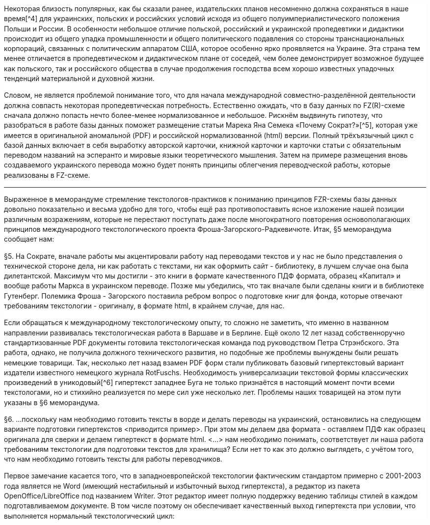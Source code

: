 Некоторая близость популярных, как бы сказали ранее, издательских планов несомненно должна сохраняться в наше время[^4] для украинских, польских и российских условий исходя из общего полуимпериалистического положения Польши и России. В особенности небольшое отличие польской, российский и украинской пропедевтики и дидактики происходит из общего упадка промышленности и общего политического подавления со стороны транснациональных корпораций, связанных с политическим аппаратом США, которое особенно ярко проявляется на Украине. Эта страна тем менее отличается в пропедевтическом и дидактическом плане от соседей, чем более демонстрирует возможное будущее как польского, так и российского общества в случае продолжения господства всем хорошо известных упадочных тенденций материальной и духовной жизни.

Словом, не является проблемой понимание того, что для начала международной совместно-разделённой деятельности должна совпасть некоторая пропедевтическая потребность. Естественно ожидать, что в базу данных по FZ(R)-схеме сначала должно попасть нечто более-менее нормализованное и небольшое. Рискнём выдвинуть гипотезу, что разобраться в работе базы данных поможет размещение статьи Марека Яна Семека «Почему Сократ?»[^5], которая уже имеется в оригинальной аномальной (PDF) и российской нормализованной (html) версии. Полный трёхъязычный цикл с базой данных включает в себя выработку авторской карточки, книжной карточки и карточки статьи с обязательным переводом названий на эсперанто и мировые языки теоретического мышления. Затем на примере размещения вновь создаваемого украинского перевода можно будет понять принципы облегчения переводческой работы, которые реализованы в FZ-схеме.

___

Выраженное в меморандуме стремление текстологов-практиков к пониманию принципов FZR-схемы базы данных довольно показательно и весьма удобно для того, чтобы ещё раз противопоставить ясное изложение нашей позиции различным возражениям, которые не перестают поступать даже после многократного повторения основополагающих принципов международного текстологического проекта Фроша-Загорского-Радкевичюте. Итак, §5 меморандума сообщает нам:

§5. На Сократе, вначале работы мы акцентировали работу над переводами текстов и у нас не было представления о технической стороне дела, ни как работать с текстами, ни как оформить сайт - библиотеку, в лучшем случае она была дилетантской. Максимум что мы достигли - это книги в формате качественного ПДФ формата, образец «Капитал» и вообще работы Маркса в украинском переводе. Позже мы убедились, что так вначале были сделаны книги и в библиотеке Гутенберг. Полемика Фроша - Загорского поставила ребром вопрос о подготовке книг для фонда, которые отвечают требованиям текстологии - оригиналу, в формате html, в крайнем случае, для нас.

Если обращаться к международному текстологическому опыту, то сложно не заметить, что именно в названном направлении развивалась текстологическая работа в Варшаве и в Берлине. Ещё около 12 лет назад собственноручно стандартизованные PDF документы готовила текстологическая команда под руководством Петра Стрэнбского. Эта работа, однако, не получила должного технического развития, но подобные же проблемы вынуждены были решать немецкие товарищи. Так, несколько лет назад взамен PDF форм стали публиковать базовый гипертекстовый вариант издатели известного немецкого журнала RotFuschs. Необходимость универсализации текстовой формы классических произведений в уникодовый[^6] гипертекст западнее Буга не только признаётся в настоящий момент почти всеми текстологами, но и стихийно реализуется по мере сил уже несколько лет. Проблемы наших товарищей на этом пути указаны в §6 меморандума.

§6. ...поскольку нам необходимо готовить тексты в ворде и делать переводы на украинский, остановились на следующем варианте подготовки гипертекстов <приводится пример>. При этом мы делаем два формата - оставляем ПДФ как образец оригинала для сверки и делаем гипертекст в формате html. <...> нам необходимо понимать, соответствует ли наша работа требованиям текстологии для подготовки текстов для хранилища? Если нет то как это должно выглядеть, с учётом того, что нам необходимо готовить тексты для работы переводчиков.

Первое замечание касается того, что в западноевропейской текстологии фактическим стандартом примерно с 2001-2003 года является не Word (имеющий нестабильный и избыточный выход гипертекста), а редактор из пакета OpenOffice/LibreOffice под названием Writer. Этот редактор имеет полную поддержку ведению таблицы стилей в каждом подготавливаемом документе. В том числе поэтому он обеспечивает качественный выход гипертекста при условии, что выполняется нормальный текстологический цикл:


[^1]: . Даталогия 	от нем. Daten - математическая 	наука о зависимостях данных, исследующая 	способы их выражения в формальных 	структурах, имеющих под собой самое 	разное техническое основание. Решающий 	вклад в обособление даталогии внёс 	Эдгар Кодд, выделивший понятие схемы 	данных - TC.
[^2.]:  Меморандум - документ, выражающий достигнутое 	взаимное понимание или указывающий 	меру согласованности усилий - Ред.
[^3]: . В 	настоящий момент текстологическая 	работа фактически деградировала до 	нерегулярного составления фотокопий, 	хотя была начата с формирования pdf , 	стандартизованных специальной комиссией 	Студенческого Круга Философии 	Марксисткой. Подробнее см. по хронологии 	на http://marksizm.edu.pl/ - TC.
[^4.]:  Это 	хорошо видно по 	историческому примеру столетней 	давности (искать по словам 	«издательской программы») - Ред.
[^5.]:  Marek 	Jan Siemek, Dlaczego Sokrates?
[^6. ]: Сторонники 	шовинистических и устаревших кодировок 	вроде кодировки 1250 или кодировки 1252 до 	сих пор присылают различные возражения. 	Мы отказываемся рассматривать их 	впредь. Меньше двух недель назад 	текстологическая комиссия в ответ на 	вопрос, представимы ли такие фундаментальные 	ленинские произведения как «Материализм 	и эмпириокритицизм» или «Тетрадки по 	философии» в кодировках, отличающихся 	от Уникода, ответила - нет. Обоснованием 	являются символы дробей, стрелок, 	удвоенных восклицательных знаков, 	частые знаки французской и немецкой 	диакритики, несовместимой с чешским, 	польским, российским, украинским 	латышским или литовским текстом в любой 	из кодировок 1250-й серии - TC.
[^7.]: Подготовка 	к созданию нормализованных критических 	гипертекстов некоторых ленинских работ 	на литовском языке привела к необходимости 	осмысления полного текстологического 	цикла, то есть всей последовательности 	работ от создания постраничных фотокопий 	до размещения проверенных абзацев в 	базе данных. По причине широчайшего 	технического охвата указанных работ 	для произведений на литовском языке, 	эта последовательность условно названа 	«циклом Радкевичюте». Связанное понятие 	- т. н. короткий текстологический 	цикл или в жаргоне «цикл Стрэнбского», 	который основан на наличии распознанного 	и относительно связного текста, то есть 	предполагает относительно слабую связь 	с фотокопиями - TC.
[^9.]:  Таблица 	«Абзац -полигон» отсутствует в диаграмме, 	поскольку ещё не была реализована. В 	общем случае она хранит в себе адрес 	исходного файла, четыре координаты 	полигона, принадлежащего абзацу в этом 	файле и UUID самого абзаца, то есть 	полученного текста. В такой формулировке 	один абзац может быть связан с несколькими 	полигонами. - TC.
[^14.]:  Очевидно, 	первоочередные направления текстологической 	работы зависят от обстановки на 	национальном театре классовой борьбы. 	Так, от российских товарищей ожидается 	текстологическая база в виде оригиналов 	работ Ленина и Чернышевского. Украинские 	товарищи вполне могут считать первой 	значительной текстологической задачей 	публикацию двуязычного соответствия 	«Диалектики эстетического процесса» 	А. С Канарского, затем «Всеобщей теории 	развития» В. А. Босенко и «Диалектики» 	М. Л. Злотиной. К сожалению, как правильно 	отмечено в меморандуме, действительность 	такова, что сформировалось уже целое 	поколение украинских граждан, для 	которого оригиналы работ Чернышевского 	и Босенко представляют лексическую 	трудность. Впрочем, соответственно 	падению промышленности, на Украине 	упала стилистика всех употребляемых 	языков - TC.
[^15.]:  Однако 	понадобится выбрать единственный UUID 	для каждого указанного автора, 	издательства и бумажного издания - 	TC.